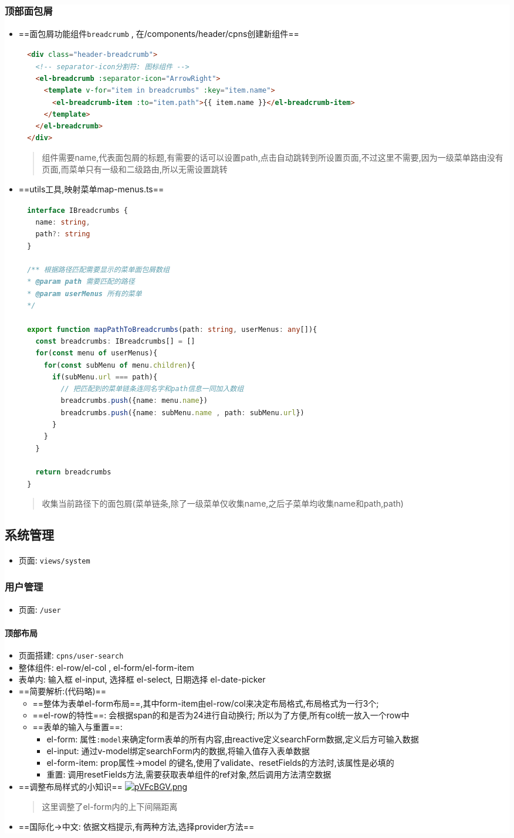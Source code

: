 ### 顶部面包屑
- ==面包屑功能组件`breadcrumb` , 在/components/header/cpns创建新组件==
  ```html
    <div class="header-breadcrumb">
      <!-- separator-icon分割符: 图标组件 -->
      <el-breadcrumb :separator-icon="ArrowRight">
        <template v-for="item in breadcrumbs" :key="item.name">
          <el-breadcrumb-item :to="item.path">{{ item.name }}</el-breadcrumb-item>
        </template>
      </el-breadcrumb>
    </div>
  ```
  > 组件需要name,代表面包屑的标题,有需要的话可以设置path,点击自动跳转到所设置页面,不过这里不需要,因为一级菜单路由没有页面,而菜单只有一级和二级路由,所以无需设置跳转
- ==utils工具,映射菜单map-menus.ts==
  ```ts
    interface IBreadcrumbs {
      name: string,
      path?: string
    }

    /** 根据路径匹配需要显示的菜单面包屑数组
    * @param path 需要匹配的路径
    * @param userMenus 所有的菜单
    */

    export function mapPathToBreadcrumbs(path: string, userMenus: any[]){
      const breadcrumbs: IBreadcrumbs[] = []
      for(const menu of userMenus){
        for(const subMenu of menu.children){
          if(subMenu.url === path){
            // 把匹配到的菜单链条连同名字和path信息一同加入数组
            breadcrumbs.push({name: menu.name})
            breadcrumbs.push({name: subMenu.name , path: subMenu.url})
          }
        }
      }

      return breadcrumbs
    }
  ```
  > 收集当前路径下的面包屑(菜单链条,除了一级菜单仅收集name,之后子菜单均收集name和path,path)

## 系统管理
- 页面: `views/system`
### 用户管理
- 页面: `/user`
#### 顶部布局
- 页面搭建: `cpns/user-search`  
- 整体组件: el-row/el-col , el-form/el-form-item
- 表单内: 输入框 el-input, 选择框 el-select, 日期选择 el-date-picker
- ==简要解析:(代码略)==
  - ==整体为表单el-form布局==,其中form-item由el-row/col来决定布局格式,布局格式为一行3个;
  - ==el-row的特性==: 会根据span的和是否为24进行自动换行; 所以为了方便,所有col统一放入一个row中
  - ==表单的输入与重置==: 
    - el-form: 属性`:model`来确定form表单的所有内容,由reactive定义searchForm数据,定义后方可输入数据
    - el-input: 通过v-model绑定searchForm内的数据,将输入值存入表单数据
    - el-form-item: prop属性->model 的键名,使用了validate、resetFields的方法时,该属性是必填的
    - 重置: 调用resetFields方法,需要获取表单组件的ref对象,然后调用方法清空数据
- ==调整布局样式的小知识==
  [![pVFcBGV.png](https://s21.ax1x.com/2025/06/09/pVFcBGV.png)](https://imgse.com/i/pVFcBGV)
  > 这里调整了el-form内的上下间隔距离
- ==国际化->中文: 依据文档提示,有两种方法,选择provider方法==